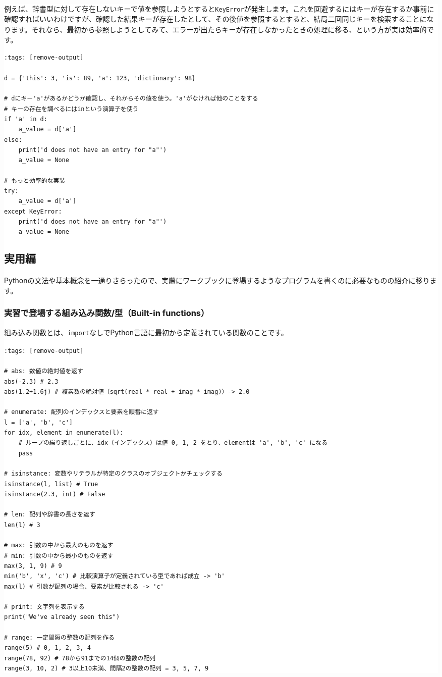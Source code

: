 例えば、辞書型に対して存在しないキーで値を参照しようとすると`KeyError`が発生します。これを回避するにはキーが存在するか事前に確認すればいいわけですが、確認した結果キーが存在したとして、その後値を参照するとすると、結局二回同じキーを検索することになります。それなら、最初から参照しようとしてみて、エラーが出たらキーが存在しなかったときの処理に移る、という方が実は効率的です。

```{code-cell} ipython3
:tags: [remove-output]

d = {'this': 3, 'is': 89, 'a': 123, 'dictionary': 98}

# dにキー'a'があるかどうか確認し、それからその値を使う。'a'がなければ他のことをする
# キーの存在を調べるにはinという演算子を使う
if 'a' in d:
    a_value = d['a']
else:
    print('d does not have an entry for "a"')
    a_value = None

# もっと効率的な実装
try:
    a_value = d['a']
except KeyError:
    print('d does not have an entry for "a"')
    a_value = None
```

## 実用編

Pythonの文法や基本概念を一通りさらったので、実際にワークブックに登場するようなプログラムを書くのに必要なものの紹介に移ります。

### 実習で登場する組み込み関数/型（Built-in functions）

組み込み関数とは、`import`なしでPython言語に最初から定義されている関数のことです。

```{code-cell} ipython3
:tags: [remove-output]

# abs: 数値の絶対値を返す
abs(-2.3) # 2.3
abs(1.2+1.6j) # 複素数の絶対値（sqrt(real * real + imag * imag)）-> 2.0

# enumerate: 配列のインデックスと要素を順番に返す
l = ['a', 'b', 'c']
for idx, element in enumerate(l):
    # ループの繰り返しごとに、idx（インデックス）は値 0, 1, 2 をとり、elementは 'a', 'b', 'c' になる
    pass

# isinstance: 変数やリテラルが特定のクラスのオブジェクトかチェックする
isinstance(l, list) # True
isinstance(2.3, int) # False

# len: 配列や辞書の長さを返す
len(l) # 3

# max: 引数の中から最大のものを返す
# min: 引数の中から最小のものを返す
max(3, 1, 9) # 9
min('b', 'x', 'c') # 比較演算子が定義されている型であれば成立 -> 'b'
max(l) # 引数が配列の場合、要素が比較される -> 'c'

# print: 文字列を表示する
print("We've already seen this")

# range: 一定間隔の整数の配列を作る
range(5) # 0, 1, 2, 3, 4
range(78, 92) # 78から91までの14個の整数の配列
range(3, 10, 2) # 3以上10未満、間隔2の整数の配列 = 3, 5, 7, 9
```